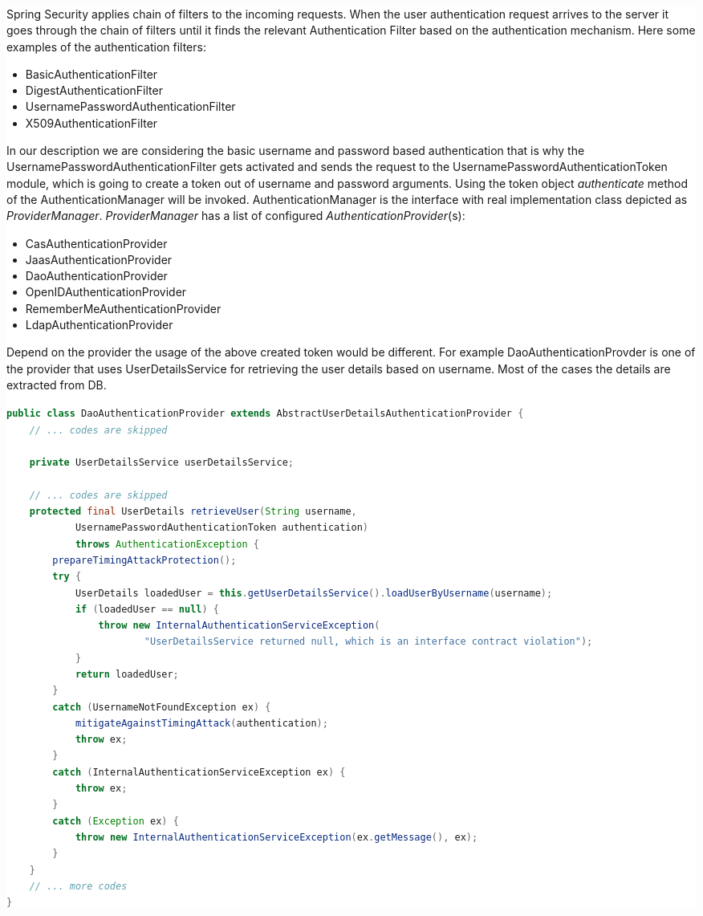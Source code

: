 Spring Security applies chain of filters to the incoming requests. When the user authentication request arrives to the server it goes through the chain of filters until it finds the relevant Authentication Filter based on the authentication mechanism. Here some examples of the authentication filters:

- BasicAuthenticationFilter
- DigestAuthenticationFilter
- UsernamePasswordAuthenticationFilter
- X509AuthenticationFilter

In our description we are considering the basic username and password based authentication that is why the UsernamePasswordAuthenticationFilter gets activated and sends the request to the UsernamePasswordAuthenticationToken module, which is going to create a token out of username and password arguments. Using the token object *authenticate* method of the AuthenticationManager will be invoked. AuthenticationManager is the interface with real implementation class depicted as *ProviderManager*. *ProviderManager* has a list of configured *AuthenticationProvider*(s):

- CasAuthenticationProvider
- JaasAuthenticationProvider
- DaoAuthenticationProvider
- OpenIDAuthenticationProvider
- RememberMeAuthenticationProvider
- LdapAuthenticationProvider

Depend on the provider the usage of the above created token would be different. For example DaoAuthenticationProvder is one of the provider that uses UserDetailsService for retrieving the user details based on username. Most of the cases the details are extracted from DB. 

```java
public class DaoAuthenticationProvider extends AbstractUserDetailsAuthenticationProvider {	    
    // ... codes are skipped        
    
    private UserDetailsService userDetailsService;

    // ... codes are skipped    
    protected final UserDetails retrieveUser(String username,
			UsernamePasswordAuthenticationToken authentication)
			throws AuthenticationException {
		prepareTimingAttackProtection();
		try {
			UserDetails loadedUser = this.getUserDetailsService().loadUserByUsername(username);
			if (loadedUser == null) {
				throw new InternalAuthenticationServiceException(
						"UserDetailsService returned null, which is an interface contract violation");
			}
			return loadedUser;
		}
		catch (UsernameNotFoundException ex) {
			mitigateAgainstTimingAttack(authentication);
			throw ex;
		}
		catch (InternalAuthenticationServiceException ex) {
			throw ex;
		}
		catch (Exception ex) {
			throw new InternalAuthenticationServiceException(ex.getMessage(), ex);
		}
    }
    // ... more codes
}
```

